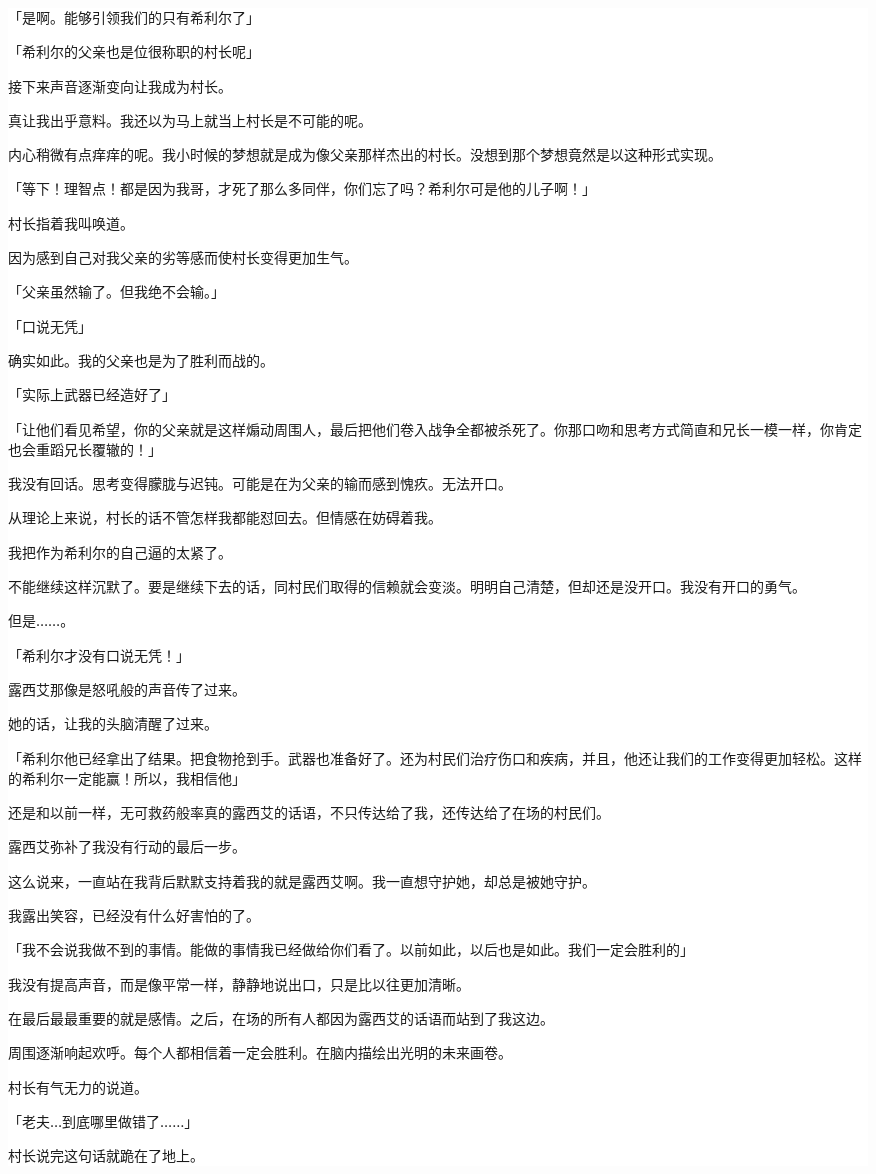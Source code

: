 「是啊。能够引领我们的只有希利尔了」

「希利尔的父亲也是位很称职的村长呢」

接下来声音逐渐变向让我成为村长。

真让我出乎意料。我还以为马上就当上村长是不可能的呢。

内心稍微有点痒痒的呢。我小时候的梦想就是成为像父亲那样杰出的村长。没想到那个梦想竟然是以这种形式实现。

「等下！理智点！都是因为我哥，才死了那么多同伴，你们忘了吗？希利尔可是他的儿子啊！」

村长指着我叫唤道。

因为感到自己对我父亲的劣等感而使村长变得更加生气。

「父亲虽然输了。但我绝不会输。」

「口说无凭」

确实如此。我的父亲也是为了胜利而战的。

「实际上武器已经造好了」

「让他们看见希望，你的父亲就是这样煽动周围人，最后把他们卷入战争全都被杀死了。你那口吻和思考方式简直和兄长一模一样，你肯定也会重蹈兄长覆辙的！」

我没有回话。思考变得朦胧与迟钝。可能是在为父亲的输而感到愧疚。无法开口。

从理论上来说，村长的话不管怎样我都能怼回去。但情感在妨碍着我。

我把作为希利尔的自己逼的太紧了。

不能继续这样沉默了。要是继续下去的话，同村民们取得的信赖就会变淡。明明自己清楚，但却还是没开口。我没有开口的勇气。

但是……。

「希利尔才没有口说无凭！」

露西艾那像是怒吼般的声音传了过来。

她的话，让我的头脑清醒了过来。

「希利尔他已经拿出了结果。把食物抢到手。武器也准备好了。还为村民们治疗伤口和疾病，并且，他还让我们的工作变得更加轻松。这样的希利尔一定能赢！所以，我相信他」

还是和以前一样，无可救药般率真的露西艾的话语，不只传达给了我，还传达给了在场的村民们。

露西艾弥补了我没有行动的最后一步。

这么说来，一直站在我背后默默支持着我的就是露西艾啊。我一直想守护她，却总是被她守护。

我露出笑容，已经没有什么好害怕的了。

「我不会说我做不到的事情。能做的事情我已经做给你们看了。以前如此，以后也是如此。我们一定会胜利的」

我没有提高声音，而是像平常一样，静静地说出口，只是比以往更加清晰。

在最后最最重要的就是感情。之后，在场的所有人都因为露西艾的话语而站到了我这边。

周围逐渐响起欢呼。每个人都相信着一定会胜利。在脑内描绘出光明的未来画卷。

村长有气无力的说道。

「老夫…到底哪里做错了……」

村长说完这句话就跪在了地上。
